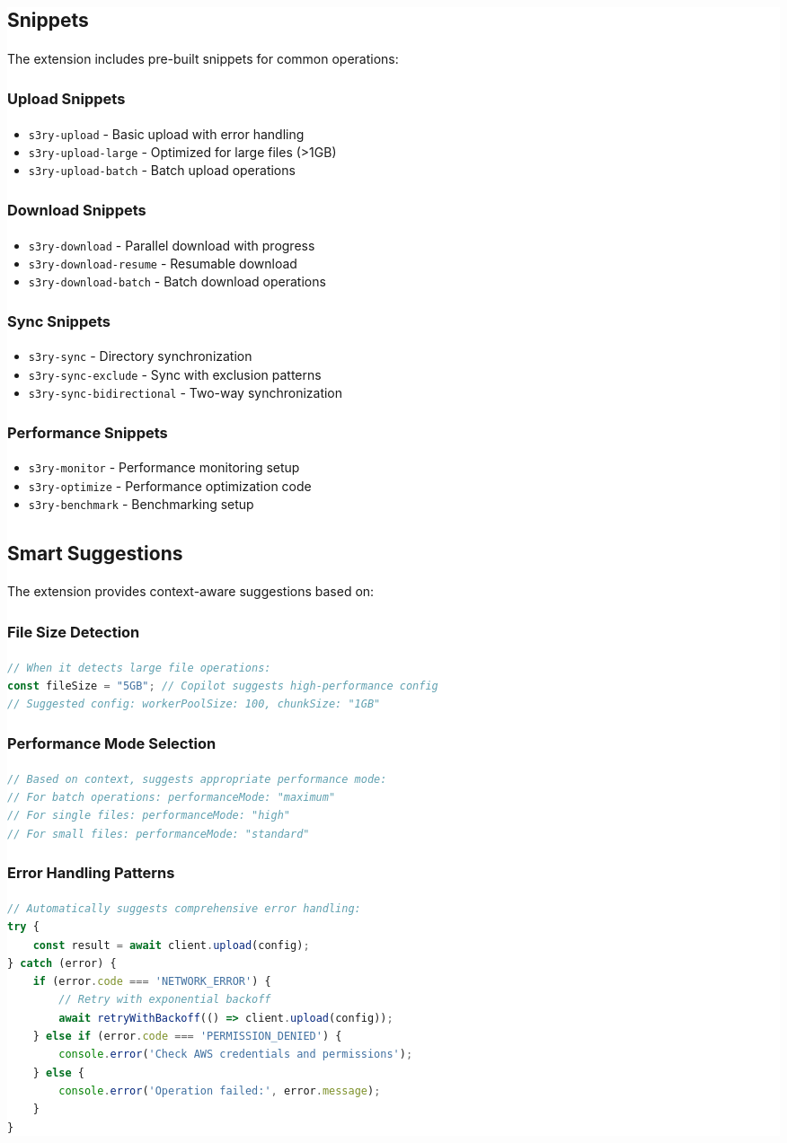 ## Snippets

The extension includes pre-built snippets for common operations:

### Upload Snippets

- `s3ry-upload` - Basic upload with error handling
- `s3ry-upload-large` - Optimized for large files (>1GB)
- `s3ry-upload-batch` - Batch upload operations

### Download Snippets

- `s3ry-download` - Parallel download with progress
- `s3ry-download-resume` - Resumable download
- `s3ry-download-batch` - Batch download operations

### Sync Snippets

- `s3ry-sync` - Directory synchronization
- `s3ry-sync-exclude` - Sync with exclusion patterns
- `s3ry-sync-bidirectional` - Two-way synchronization

### Performance Snippets

- `s3ry-monitor` - Performance monitoring setup
- `s3ry-optimize` - Performance optimization code
- `s3ry-benchmark` - Benchmarking setup

## Smart Suggestions

The extension provides context-aware suggestions based on:

### File Size Detection

```javascript
// When it detects large file operations:
const fileSize = "5GB"; // Copilot suggests high-performance config
// Suggested config: workerPoolSize: 100, chunkSize: "1GB"
```

### Performance Mode Selection

```javascript
// Based on context, suggests appropriate performance mode:
// For batch operations: performanceMode: "maximum"
// For single files: performanceMode: "high"
// For small files: performanceMode: "standard"
```

### Error Handling Patterns

```javascript
// Automatically suggests comprehensive error handling:
try {
    const result = await client.upload(config);
} catch (error) {
    if (error.code === 'NETWORK_ERROR') {
        // Retry with exponential backoff
        await retryWithBackoff(() => client.upload(config));
    } else if (error.code === 'PERMISSION_DENIED') {
        console.error('Check AWS credentials and permissions');
    } else {
        console.error('Operation failed:', error.message);
    }
}
```